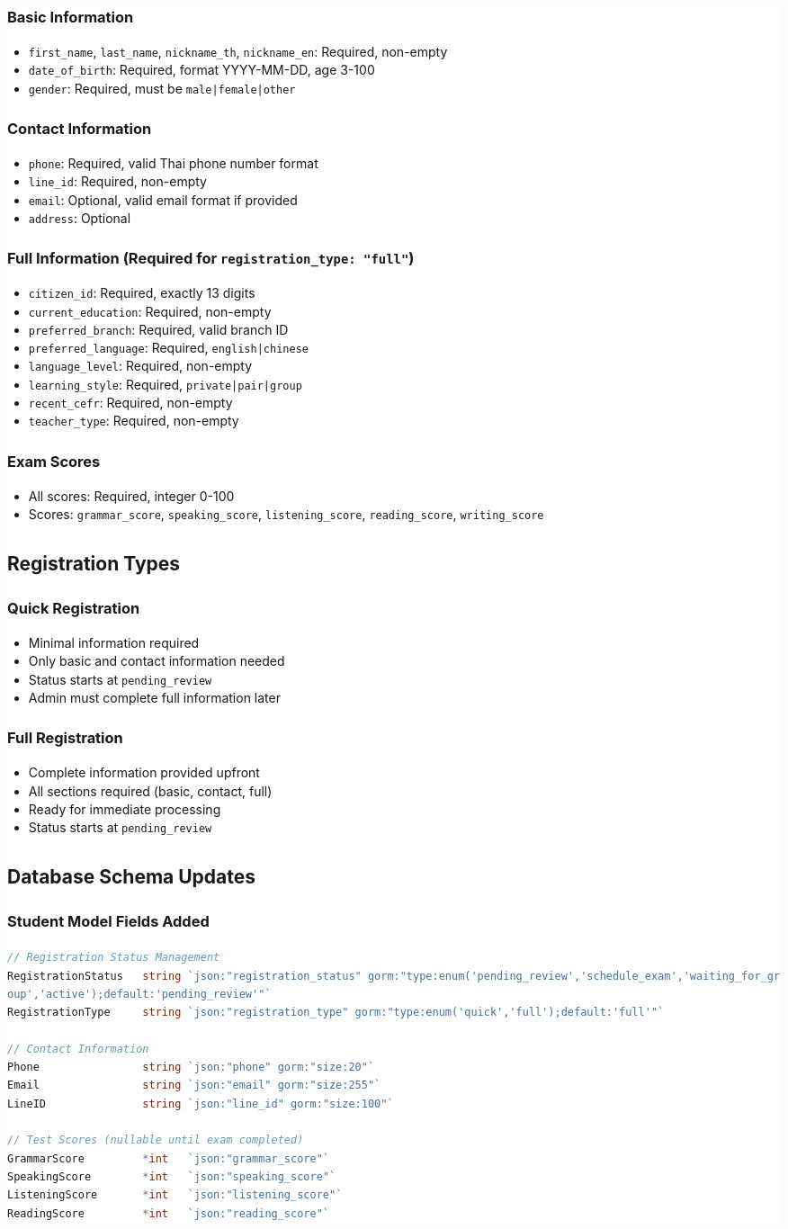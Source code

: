 ### Basic Information
- `first_name`, `last_name`, `nickname_th`, `nickname_en`: Required, non-empty
- `date_of_birth`: Required, format YYYY-MM-DD, age 3-100
- `gender`: Required, must be `male|female|other`

### Contact Information  
- `phone`: Required, valid Thai phone number format
- `line_id`: Required, non-empty
- `email`: Optional, valid email format if provided
- `address`: Optional

### Full Information (Required for `registration_type: "full"`)
- `citizen_id`: Required, exactly 13 digits
- `current_education`: Required, non-empty
- `preferred_branch`: Required, valid branch ID
- `preferred_language`: Required, `english|chinese`
- `language_level`: Required, non-empty
- `learning_style`: Required, `private|pair|group`
- `recent_cefr`: Required, non-empty
- `teacher_type`: Required, non-empty

### Exam Scores
- All scores: Required, integer 0-100
- Scores: `grammar_score`, `speaking_score`, `listening_score`, `reading_score`, `writing_score`

## Registration Types

### Quick Registration
- Minimal information required
- Only basic and contact information needed
- Status starts at `pending_review`
- Admin must complete full information later

### Full Registration  
- Complete information provided upfront
- All sections required (basic, contact, full)
- Ready for immediate processing
- Status starts at `pending_review`

## Database Schema Updates

### Student Model Fields Added
```go
// Registration Status Management
RegistrationStatus   string `json:"registration_status" gorm:"type:enum('pending_review','schedule_exam','waiting_for_group','active');default:'pending_review'"`
RegistrationType     string `json:"registration_type" gorm:"type:enum('quick','full');default:'full'"`

// Contact Information
Phone                string `json:"phone" gorm:"size:20"`
Email                string `json:"email" gorm:"size:255"`
LineID               string `json:"line_id" gorm:"size:100"`

// Test Scores (nullable until exam completed)
GrammarScore         *int   `json:"grammar_score"`
SpeakingScore        *int   `json:"speaking_score"`
ListeningScore       *int   `json:"listening_score"`
ReadingScore         *int   `json:"reading_score"`
```